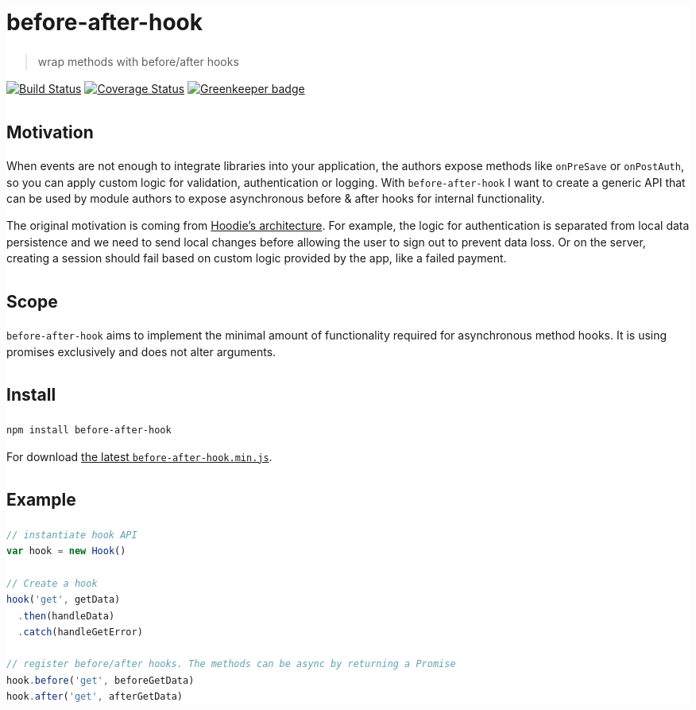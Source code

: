 # before-after-hook

> wrap methods with before/after hooks

[![Build Status](https://travis-ci.org/gr2m/before-after-hook.svg?branch=master)](https://travis-ci.org/gr2m/before-after-hook)
[![Coverage Status](https://coveralls.io/repos/gr2m/before-after-hook/badge.svg?branch=master)](https://coveralls.io/r/gr2m/before-after-hook?branch=master)
[![Greenkeeper badge](https://badges.greenkeeper.io/gr2m/before-after-hook.svg)](https://greenkeeper.io/)

## Motivation

When events are not enough to integrate libraries into your application, the
authors expose methods like `onPreSave` or `onPostAuth`, so you can apply custom
logic for validation, authentication or logging. With `before-after-hook` I want
to create a generic API that can be used by module authors to expose
asynchronous before & after hooks for internal functionality.

The original motivation is coming from [Hoodie’s architecture](https://github.com/hoodiehq/hoodie/tree/master/server#architecture).
For example, the logic for authentication is separated from local data
persistence and we need to send local changes before allowing the user to sign
out to prevent data loss. Or on the server, creating a session should fail based
on custom logic provided by the app, like a failed payment.

## Scope

`before-after-hook` aims to implement the minimal amount of functionality
required for asynchronous method hooks. It is using promises exclusively and
does not alter arguments.

## Install

```
npm install before-after-hook
```

For download [the latest `before-after-hook.min.js`](https://github.com/gr2m/before-after-hook/releases/latest).

## Example

```js
// instantiate hook API
var hook = new Hook()

// Create a hook
hook('get', getData)
  .then(handleData)
  .catch(handleGetError)

// register before/after hooks. The methods can be async by returning a Promise
hook.before('get', beforeGetData)
hook.after('get', afterGetData)
```
